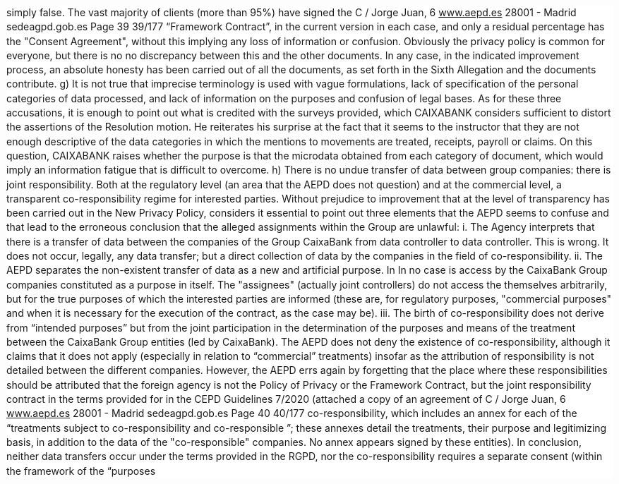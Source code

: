 simply false. The vast majority of clients (more than 95%) have signed the
C / Jorge Juan, 6
www.aepd.es
28001 - Madrid
sedeagpd.gob.es
Page 39
39/177
“Framework Contract”, in the current version in each case, and only a residual percentage has the
"Consent Agreement", without this implying any loss of information or
confusion. Obviously the privacy policy is common for everyone, but there is no
no discrepancy between this and the other documents.
In any case, in the indicated improvement process, an absolute honesty has been carried out
of all the documents, as set forth in the Sixth Allegation and the documents
contribute.
g) It is not true that imprecise terminology is used with vague formulations, lack of
specification of the personal categories of data processed, and lack of information on the
purposes and confusion of legal bases.
As for these three accusations, it is enough to point out what is credited with the surveys
provided, which CAIXABANK considers sufficient to distort the assertions of the
Resolution motion.
He reiterates his surprise at the fact that it seems to the instructor that they are not enough
descriptive of the data categories in which the mentions to movements are treated,
receipts, payroll or claims. On this question, CAIXABANK raises whether the purpose is that
the microdata obtained from each category of
document, which would imply an information fatigue that is difficult to overcome.
h) There is no undue transfer of data between group companies: there is joint responsibility.
Both at the regulatory level (an area that the AEPD does not question) and at the commercial level, a
transparent co-responsibility regime for interested parties. Without prejudice to improvement
that at the level of transparency has been carried out in the New Privacy Policy,
considers it essential to point out three elements that the AEPD seems to confuse and that lead to
the erroneous conclusion that the alleged assignments within the Group are unlawful:
i. The Agency interprets that there is a transfer of data between the companies of the Group
CaixaBank from data controller to data controller. This is wrong. It does not occur,
legally, any data transfer; but a direct collection of data by the
companies in the field of co-responsibility.
ii. The AEPD separates the non-existent transfer of data as a new and artificial purpose. In
In no case is access by the CaixaBank Group companies constituted as a
purpose in itself. The "assignees" (actually joint controllers) do not access the
themselves arbitrarily, but for the true purposes of which the interested parties
are informed (these are, for regulatory purposes, "commercial purposes" and
when it is necessary for the execution of the contract, as the case may be).
iii. The birth of co-responsibility does not derive from “intended purposes” but from the
joint participation in the determination of the purposes and means of the treatment between the
CaixaBank Group entities (led by CaixaBank). The AEPD does not deny the existence
of co-responsibility, although it claims that it does not apply (especially in relation to
“commercial” treatments) insofar as the attribution of responsibility is not detailed
between the different companies. However, the AEPD errs again by forgetting that the place
where these responsibilities should be attributed that the foreign agency is not the Policy of
Privacy or the Framework Contract, but the joint responsibility contract in the terms
provided for in the CEPD Guidelines 7/2020 (attached a copy of an agreement of
C / Jorge Juan, 6
www.aepd.es
28001 - Madrid
sedeagpd.gob.es
Page 40
40/177
co-responsibility, which includes an annex for each of the “treatments subject to
co-responsibility and co-responsible ”; these annexes detail the treatments, their
purpose and legitimizing basis, in addition to the data of the "co-responsible" companies.
No annex appears signed by these entities).
In conclusion, neither data transfers occur under the terms provided in the RGPD, nor the
co-responsibility requires a separate consent (within the framework of the “purposes